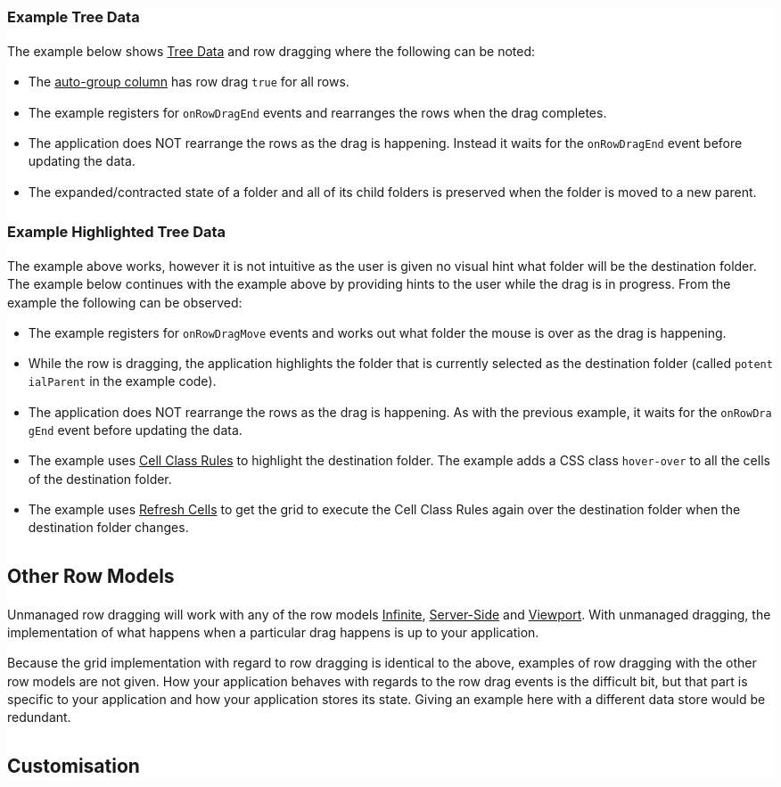 ### Example Tree Data

The example below shows [Tree Data](/tree-data/) and row dragging where the following can be noted:

- The [auto-group column](/grouping/#auto-column-group) has row drag `true` for all rows.

-  The example registers for `onRowDragEnd` events and rearranges
   the rows when the drag completes.

- The application does NOT rearrange the rows as the drag is happening. Instead it waits for the `onRowDragEnd` event before updating the data.

- The expanded/contracted state of a folder and all of its child folders is preserved when the folder is moved to a new parent.

<grid-example title='Dragging with Tree Data' name='dragging-with-tree-data' type='generated' options='{ "enterprise": true, "exampleHeight": 545, "extras": ["fontawesome"], "modules": ["clientside", "rowgrouping"] }'></grid-example>

### Example Highlighted Tree Data

The example above works, however it is not intuitive as the user is given no visual hint what folder will be the destination folder. The example below continues with the example above by providing hints to the user while the drag is in progress. From the example the following can be observed:

- The example registers for `onRowDragMove` events and works out what folder the mouse is over as the drag is happening.

- While the row is dragging, the application highlights the folder that is currently selected as the destination folder (called `potentialParent` in the example code).

- The application does NOT rearrange the rows as the drag is happening. As with the previous example, it waits for the `onRowDragEnd` event before updating the data.

- The example uses [Cell Class Rules](/cell-styles/#cell-class-rules) to highlight the destination folder. The example adds a CSS class `hover-over` to all the cells of the destination folder.

- The example uses [Refresh Cells](/view-refresh/#refresh-cells) to get the grid to execute the Cell Class Rules again over the destination folder when the destination folder changes.

<grid-example title='Highlighting Drag with Tree Data' name='highlighting-drag-tree-data' type='generated' options='{ "enterprise": true, "extras": ["fontawesome"], "modules": ["clientside", "rowgrouping"] }'></grid-example>

## Other Row Models

Unmanaged row dragging will work with any of the row models [Infinite](/infinite-scrolling/), [Server-Side](/server-side-model/) and [Viewport](/viewport/). With unmanaged dragging, the implementation of what happens when a particular drag happens is up to your application.

Because the grid implementation with regard to row dragging is identical to the above, examples of row dragging with the other row models are not given. How your application behaves with regards to the row drag events is the difficult bit, but that part is specific to your application and how your application stores its state. Giving an example here with a different data store would be redundant.

## Customisation
